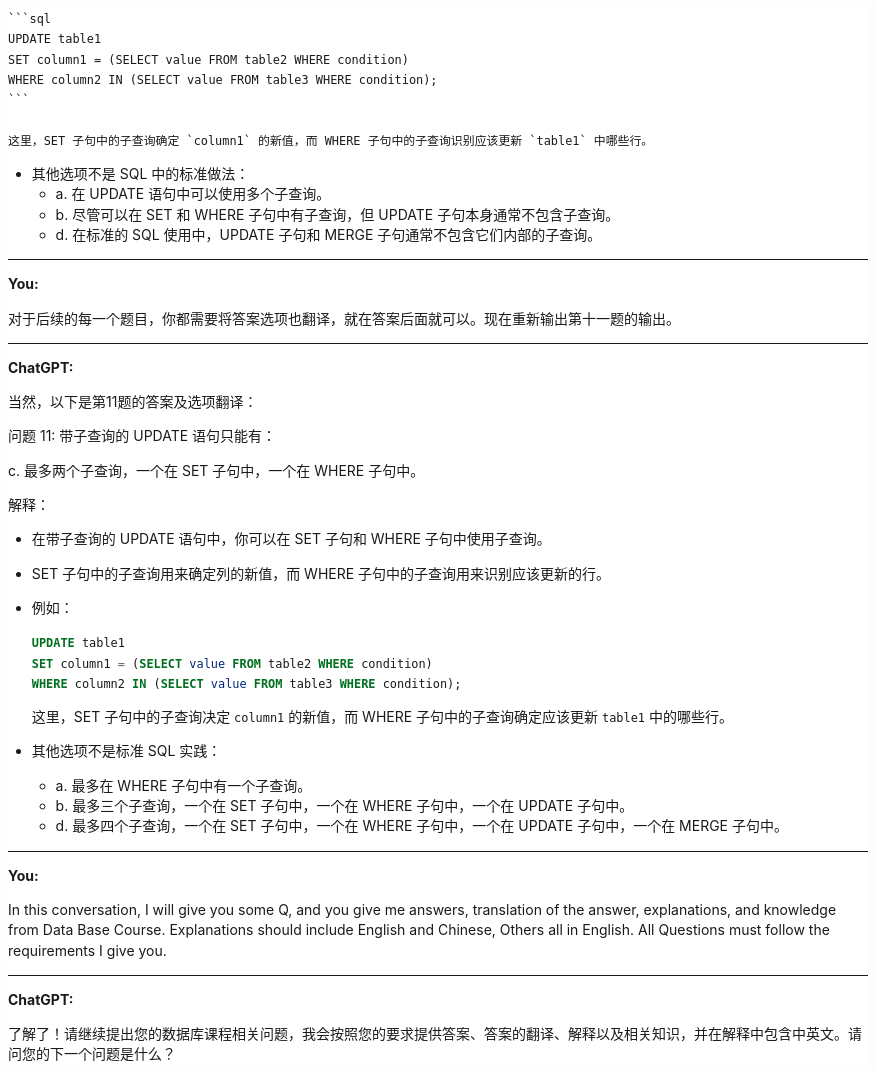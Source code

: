     ```sql
    UPDATE table1
    SET column1 = (SELECT value FROM table2 WHERE condition)
    WHERE column2 IN (SELECT value FROM table3 WHERE condition);
    ```
    
    这里，SET 子句中的子查询确定 `column1` 的新值，而 WHERE 子句中的子查询识别应该更新 `table1` 中哪些行。
* 其他选项不是 SQL 中的标准做法：
    * a. 在 UPDATE 语句中可以使用多个子查询。
    * b. 尽管可以在 SET 和 WHERE 子句中有子查询，但 UPDATE 子句本身通常不包含子查询。
    * d. 在标准的 SQL 使用中，UPDATE 子句和 MERGE 子句通常不包含它们内部的子查询。

* * *

**You:**

对于后续的每一个题目，你都需要将答案选项也翻译，就在答案后面就可以。现在重新输出第十一题的输出。

* * *

**ChatGPT:**

当然，以下是第11题的答案及选项翻译：

问题 11: 带子查询的 UPDATE 语句只能有：

c. 最多两个子查询，一个在 SET 子句中，一个在 WHERE 子句中。

解释：

* 在带子查询的 UPDATE 语句中，你可以在 SET 子句和 WHERE 子句中使用子查询。
* SET 子句中的子查询用来确定列的新值，而 WHERE 子句中的子查询用来识别应该更新的行。
* 例如：
  
    ```sql
    UPDATE table1
    SET column1 = (SELECT value FROM table2 WHERE condition)
    WHERE column2 IN (SELECT value FROM table3 WHERE condition);
    ```
    
    这里，SET 子句中的子查询决定 `column1` 的新值，而 WHERE 子句中的子查询确定应该更新 `table1` 中的哪些行。
* 其他选项不是标准 SQL 实践：
    * a. 最多在 WHERE 子句中有一个子查询。
    * b. 最多三个子查询，一个在 SET 子句中，一个在 WHERE 子句中，一个在 UPDATE 子句中。
    * d. 最多四个子查询，一个在 SET 子句中，一个在 WHERE 子句中，一个在 UPDATE 子句中，一个在 MERGE 子句中。

* * *

**You:**

In this conversation, I will give you some Q, and you give me answers, translation of the answer, explanations, and knowledge from Data Base Course.  Explanations should include English and Chinese, Others all in English. All Questions must follow the requirements I give you.

* * *

**ChatGPT:**

了解了！请继续提出您的数据库课程相关问题，我会按照您的要求提供答案、答案的翻译、解释以及相关知识，并在解释中包含中英文。请问您的下一个问题是什么？
